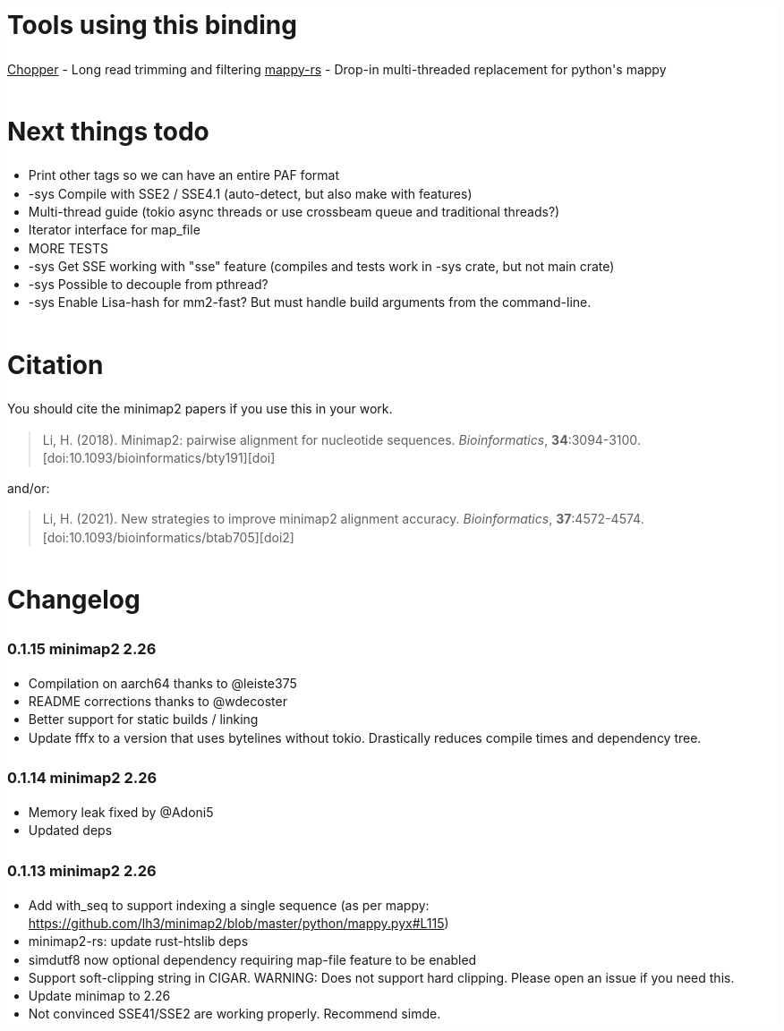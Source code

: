 # Tools using this binding
[Chopper](https://github.com/wdecoster/chopper) - Long read trimming and filtering
[mappy-rs](https://github.com/Adoni5/mappy-rs) - Drop-in multi-threaded replacement for python's mappy

# Next things todo
* Print other tags so we can have an entire PAF format
* -sys Compile with SSE2 / SSE4.1 (auto-detect, but also make with features)
* Multi-thread guide (tokio async threads or use crossbeam queue and traditional threads?)
* Iterator interface for map_file
* MORE TESTS
* -sys Get SSE working with "sse" feature (compiles and tests work in -sys crate, but not main crate)
* -sys Possible to decouple from pthread?
* -sys Enable Lisa-hash for mm2-fast? But must handle build arguments from the command-line.

# Citation
You should cite the minimap2 papers if you use this in your work.

> Li, H. (2018). Minimap2: pairwise alignment for nucleotide sequences.
> *Bioinformatics*, **34**:3094-3100. [doi:10.1093/bioinformatics/bty191][doi]

and/or:

> Li, H. (2021). New strategies to improve minimap2 alignment accuracy.
> *Bioinformatics*, **37**:4572-4574. [doi:10.1093/bioinformatics/btab705][doi2]

# Changelog
### 0.1.15 minimap2 2.26 
* Compilation on aarch64 thanks to @leiste375
* README corrections thanks to @wdecoster
* Better support for static builds / linking
* Update fffx to a version that uses bytelines without tokio. Drastically reduces compile times and dependency tree.

### 0.1.14 minimap2 2.26
* Memory leak fixed by @Adoni5
* Updated deps

### 0.1.13 minimap2 2.26
* Add with_seq to support indexing a single sequence (as per mappy: https://github.com/lh3/minimap2/blob/master/python/mappy.pyx#L115)
* minimap2-rs: update rust-htslib deps
* simdutf8 now optional dependency requiring map-file feature to be enabled
* Support soft-clipping string in CIGAR. WARNING: Does not support hard clipping. Please open an issue if you need this.
* Update minimap to 2.26
* Not convinced SSE41/SSE2 are working properly. Recommend simde.
